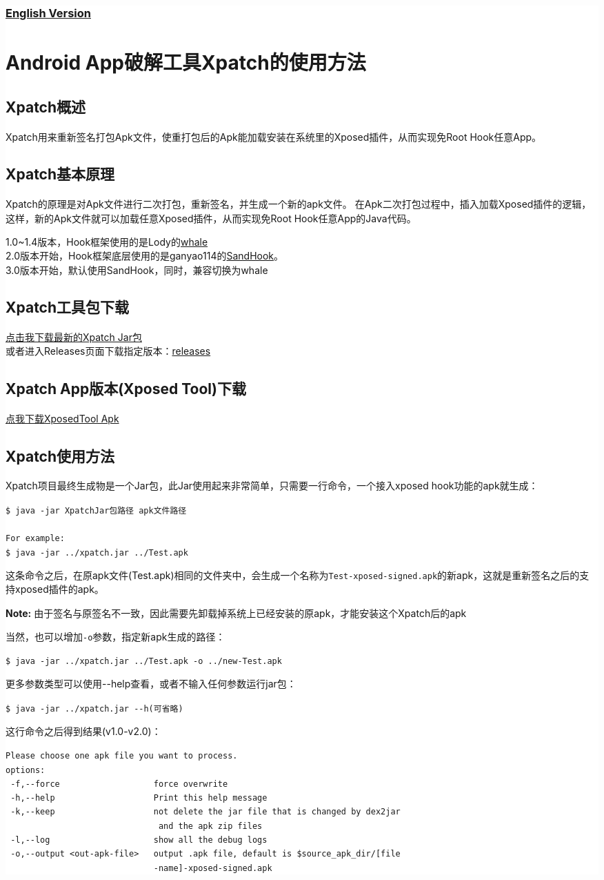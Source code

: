 ### [**English Version**](https://github.com/WindySha/Xpatch/blob/6ec0f3c16128dda46ab05bdd915d66ebbdaaf9fc/README_en.md)

# Android App破解工具Xpatch的使用方法

## Xpatch概述
Xpatch用来重新签名打包Apk文件，使重打包后的Apk能加载安装在系统里的Xposed插件，从而实现免Root Hook任意App。

## Xpatch基本原理
Xpatch的原理是对Apk文件进行二次打包，重新签名，并生成一个新的apk文件。
在Apk二次打包过程中，插入加载Xposed插件的逻辑，这样，新的Apk文件就可以加载任意Xposed插件，从而实现免Root Hook任意App的Java代码。

1.0~1.4版本，Hook框架使用的是Lody的[whale](https://github.com/asLody/whale)    
2.0版本开始，Hook框架底层使用的是ganyao114的[SandHook](https://github.com/ganyao114/SandHook)。  
3.0版本开始，默认使用SandHook，同时，兼容切换为whale

## Xpatch工具包下载
[点击我下载最新的Xpatch Jar包][1]    
或者进入Releases页面下载指定版本：[releases][2]

## Xpatch App版本(Xposed Tool)下载
[点我下载XposedTool Apk](https://xposed-tool-app.oss-cn-beijing.aliyuncs.com/data/xposed_tool_v1.0.2.apk)

## Xpatch使用方法
Xpatch项目最终生成物是一个Jar包，此Jar使用起来非常简单，只需要一行命令，一个接入xposed hook功能的apk就生成：
```
$ java -jar XpatchJar包路径 apk文件路径

For example:
$ java -jar ../xpatch.jar ../Test.apk
```

这条命令之后，在原apk文件(Test.apk)相同的文件夹中，会生成一个名称为`Test-xposed-signed.apk`的新apk，这就是重新签名之后的支持xposed插件的apk。

**Note:** 由于签名与原签名不一致，因此需要先卸载掉系统上已经安装的原apk，才能安装这个Xpatch后的apk

当然，也可以增加`-o`参数，指定新apk生成的路径：
```
$ java -jar ../xpatch.jar ../Test.apk -o ../new-Test.apk
```

更多参数类型可以使用--help查看，或者不输入任何参数运行jar包：
```
$ java -jar ../xpatch.jar --h(可省略)
```
这行命令之后得到结果(v1.0-v2.0)：
```
Please choose one apk file you want to process. 
options:
 -f,--force                   force overwrite
 -h,--help                    Print this help message
 -k,--keep                    not delete the jar file that is changed by dex2jar
                               and the apk zip files
 -l,--log                     show all the debug logs
 -o,--output <out-apk-file>   output .apk file, default is $source_apk_dir/[file
                              -name]-xposed-signed.apk
```


  [1]: https://github.com/WindySha/Xpatch/releases/download/v3.0/xpatch-3.0.jar
  [2]: https://github.com/WindySha/Xpatch/releases
  [3]: https://ibotpeaches.github.io/Apktool/install/
  [5]: https://github.com/asLody/whale
  [6]: https://repo.xposed.info/module/com.example.wx_plug_in3
  [7]: https://github.com/Gh0u1L5/WechatMagician/releases
  [8]: https://github.com/Blankeer/MDWechat
  [9]: https://repo.xposed.info/module/liubaoyua.customtext
  [10]: https://github.com/rovo89/Xposed
  [11]: https://github.com/asLody/whale
  [12]: https://github.com/pxb1988/dex2jar
  [13]: https://code.google.com/archive/p/android4me/downloads
  [14]: http://www.apache.org/licenses/LICENSE-2.0.html